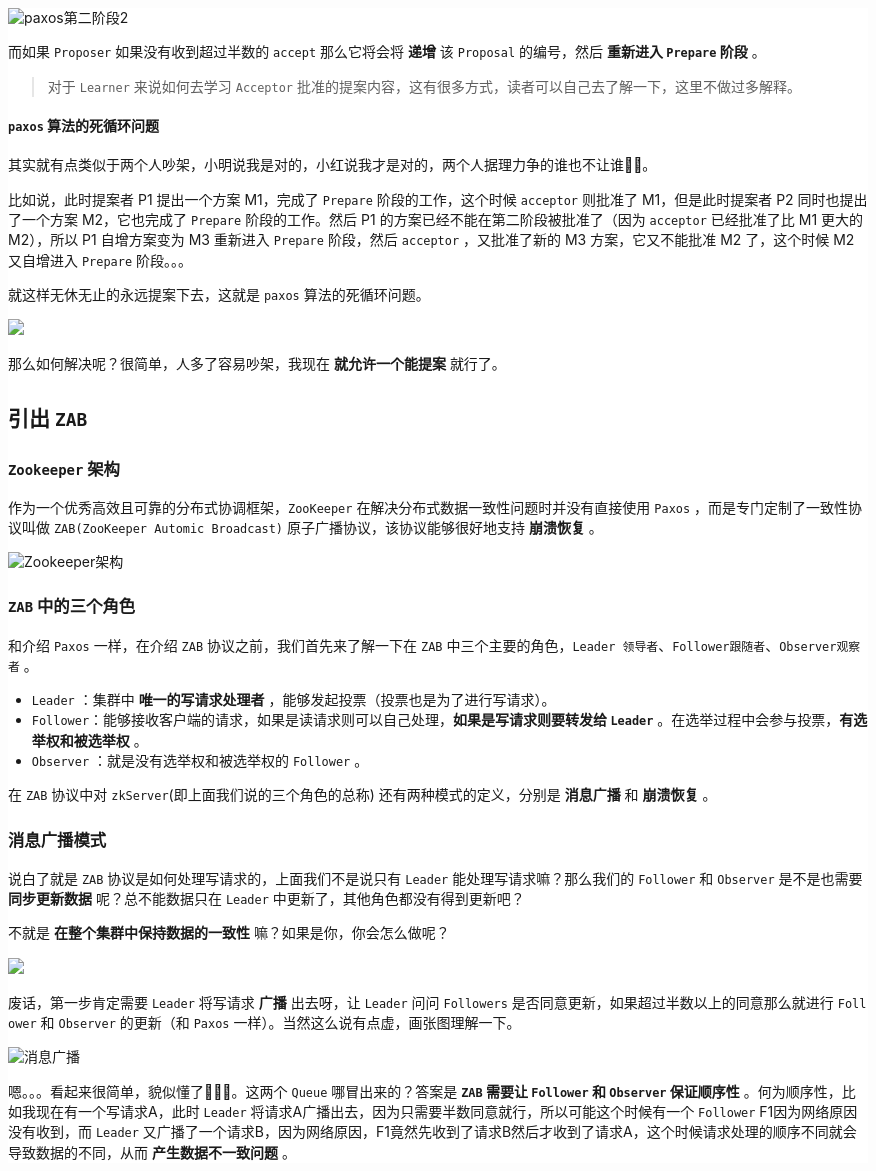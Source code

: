 ![paxos第二阶段2](http://img.francisqiang.top/img/paxos3.jpg)

而如果 `Proposer` 如果没有收到超过半数的 `accept`  那么它将会将 **递增** 该 `Proposal` 的编号，然后 **重新进入 `Prepare` 阶段** 。

> 对于 `Learner` 来说如何去学习 `Acceptor` 批准的提案内容，这有很多方式，读者可以自己去了解一下，这里不做过多解释。

#### `paxos` 算法的死循环问题

其实就有点类似于两个人吵架，小明说我是对的，小红说我才是对的，两个人据理力争的谁也不让谁🤬🤬。

比如说，此时提案者 P1 提出一个方案 M1，完成了 `Prepare` 阶段的工作，这个时候 `acceptor` 则批准了 M1，但是此时提案者 P2 同时也提出了一个方案 M2，它也完成了 `Prepare` 阶段的工作。然后 P1 的方案已经不能在第二阶段被批准了（因为 `acceptor` 已经批准了比 M1 更大的 M2），所以 P1 自增方案变为 M3 重新进入 `Prepare` 阶段，然后 `acceptor` ，又批准了新的 M3 方案，它又不能批准 M2 了，这个时候 M2 又自增进入 `Prepare` 阶段。。。

就这样无休无止的永远提案下去，这就是 `paxos` 算法的死循环问题。

![](http://img.francisqiang.top/img/chaojia.jpg)

那么如何解决呢？很简单，人多了容易吵架，我现在 **就允许一个能提案** 就行了。

## 引出 `ZAB`

### `Zookeeper` 架构

作为一个优秀高效且可靠的分布式协调框架，`ZooKeeper` 在解决分布式数据一致性问题时并没有直接使用 `Paxos` ，而是专门定制了一致性协议叫做 `ZAB(ZooKeeper Automic Broadcast)` 原子广播协议，该协议能够很好地支持 **崩溃恢复** 。

![Zookeeper架构](http://img.francisqiang.top/img/Zookeeper架构.jpg)

### `ZAB` 中的三个角色

和介绍 `Paxos` 一样，在介绍 `ZAB` 协议之前，我们首先来了解一下在 `ZAB` 中三个主要的角色，`Leader 领导者`、`Follower跟随者`、`Observer观察者` 。

* `Leader` ：集群中 **唯一的写请求处理者** ，能够发起投票（投票也是为了进行写请求）。
* `Follower`：能够接收客户端的请求，如果是读请求则可以自己处理，**如果是写请求则要转发给 `Leader`** 。在选举过程中会参与投票，**有选举权和被选举权** 。
* `Observer` ：就是没有选举权和被选举权的 `Follower` 。

在 `ZAB` 协议中对 `zkServer`(即上面我们说的三个角色的总称) 还有两种模式的定义，分别是 **消息广播** 和 **崩溃恢复** 。

### 消息广播模式

说白了就是 `ZAB` 协议是如何处理写请求的，上面我们不是说只有 `Leader` 能处理写请求嘛？那么我们的 `Follower` 和 `Observer` 是不是也需要 **同步更新数据** 呢？总不能数据只在 `Leader` 中更新了，其他角色都没有得到更新吧？

不就是 **在整个集群中保持数据的一致性** 嘛？如果是你，你会怎么做呢？

![](http://img.francisqiang.top/img/zenmezhidao.jpg)

废话，第一步肯定需要 `Leader` 将写请求 **广播** 出去呀，让 `Leader` 问问 `Followers` 是否同意更新，如果超过半数以上的同意那么就进行 `Follower` 和 `Observer` 的更新（和 `Paxos` 一样）。当然这么说有点虚，画张图理解一下。

![消息广播](http://img.francisqiang.top/img/消息广播1.jpg)

嗯。。。看起来很简单，貌似懂了🤥🤥🤥。这两个 `Queue` 哪冒出来的？答案是 **`ZAB` 需要让 `Follower` 和 `Observer` 保证顺序性** 。何为顺序性，比如我现在有一个写请求A，此时 `Leader` 将请求A广播出去，因为只需要半数同意就行，所以可能这个时候有一个 `Follower` F1因为网络原因没有收到，而 `Leader` 又广播了一个请求B，因为网络原因，F1竟然先收到了请求B然后才收到了请求A，这个时候请求处理的顺序不同就会导致数据的不同，从而 **产生数据不一致问题** 。
